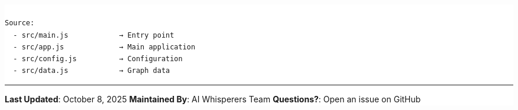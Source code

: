 ```

Source:
  - src/main.js            → Entry point
  - src/app.js             → Main application
  - src/config.js          → Configuration
  - src/data.js            → Graph data
```

---

**Last Updated**: October 8, 2025
**Maintained By**: AI Whisperers Team
**Questions?**: Open an issue on GitHub
